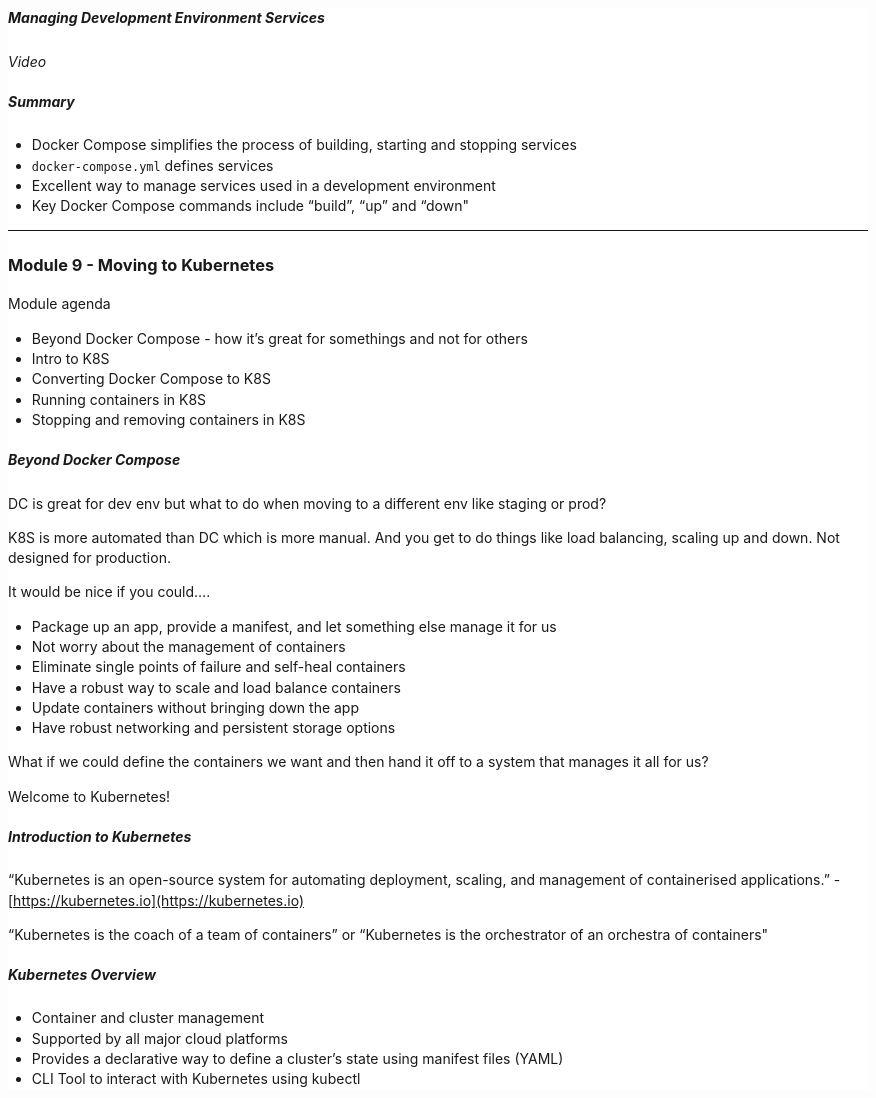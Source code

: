 ##### Managing Development Environment Services
_Video_

##### Summary
* Docker Compose simplifies the process of building, starting and stopping services
* `docker-compose.yml` defines services
* Excellent way to manage services used in a development environment
* Key Docker Compose commands include “build”, “up” and “down"

* * *

### Module 9 - Moving to Kubernetes

Module agenda

- Beyond Docker Compose - how it’s great for somethings and not for others
- Intro to K8S
- Converting Docker Compose to K8S
- Running containers in K8S
- Stopping and removing containers in K8S


##### Beyond Docker Compose

DC is great for dev env but what to do when moving to a different env like staging or prod?

K8S is more automated than DC which is more manual. And you get to do things like load balancing, scaling up and down. Not designed for production.

It would be nice if you could….

- Package up an app, provide a manifest, and let something else manage it for us
- Not worry about the management of containers
- Eliminate single points of failure and self-heal containers
- Have a robust way to scale and load balance containers
- Update containers without bringing down the app
- Have robust networking and persistent storage options


What if we could define the containers we want and then hand it off to a system that manages it all for us?

Welcome to Kubernetes!

##### Introduction to Kubernetes

“Kubernetes is an open-source system for automating deployment, scaling, and management of containerised applications.” - [https://kubernetes.io](https://kubernetes.io)

“Kubernetes is the coach of a team of containers” or “Kubernetes is the orchestrator of an orchestra of containers"

##### Kubernetes Overview

- Container and cluster management
- Supported by all major cloud platforms
- Provides a declarative way to define a cluster’s state using manifest files (YAML)
- CLI Tool to interact with Kubernetes using kubectl
